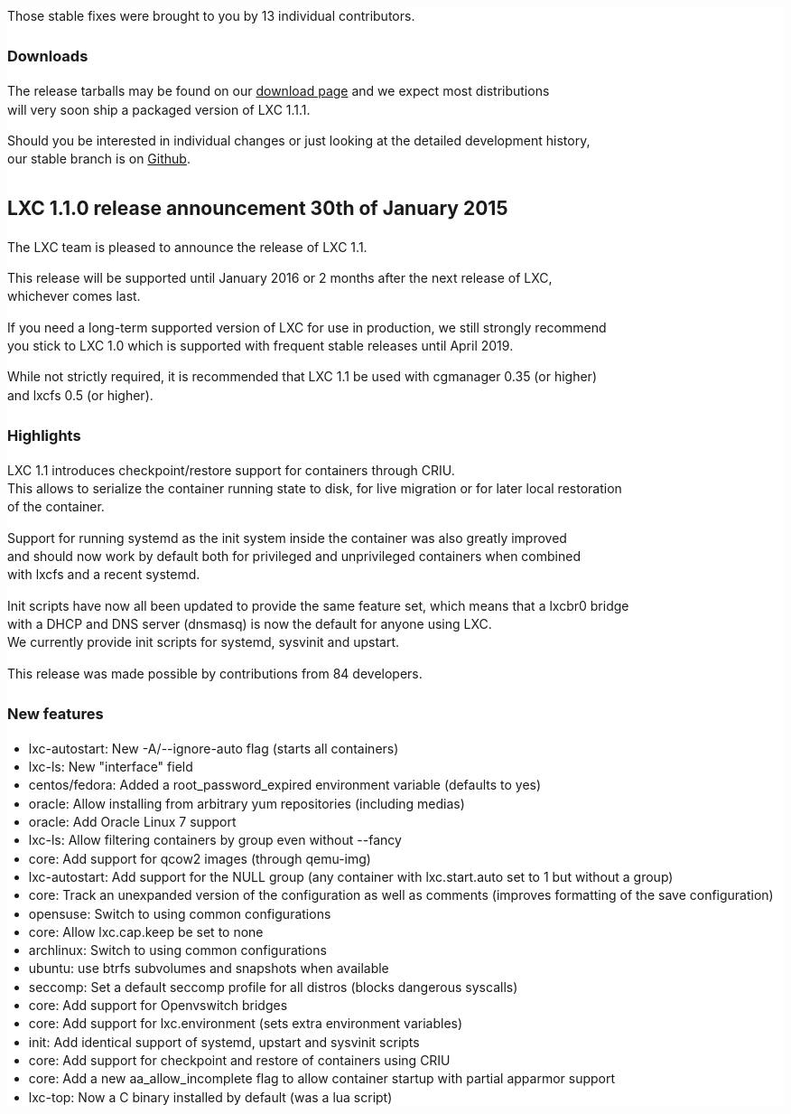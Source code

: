 Those stable fixes were brought to you by 13 individual contributors.

### Downloads
The release tarballs may be found on our [download page](/lxc/downloads) and we expect most distributions  
will very soon ship a packaged version of LXC 1.1.1.

Should you be interested in individual changes or just looking at the detailed development history,  
our stable branch is on [Github](https://github.com/lxc/lxc/tree/stable-1.1).


## LXC 1.1.0 release announcement <span class="text-muted">30th of January 2015</span>
The LXC team is pleased to announce the release of LXC 1.1.

This release will be supported until January 2016 or 2 months after the next release of LXC,  
whichever comes last.

If you need a long-term supported version of LXC for use in production, we still strongly recommend  
you stick to LXC 1.0 which is supported with frequent stable releases until April 2019.


While not strictly required, it is recommended that LXC 1.1 be used with cgmanager 0.35 (or higher)  
and lxcfs 0.5 (or higher).

### Highlights
LXC 1.1 introduces checkpoint/restore support for containers through CRIU.  
This allows to serialize the container running state to disk, for live migration or for later local restoration  
of the container.

Support for running systemd as the init system inside the container was also greatly improved  
and should now work by default both for privileged and unprivileged containers when combined  
with lxcfs and a recent systemd.

Init scripts have now all been updated to provide the same feature set, which means that a lxcbr0 bridge  
with a DHCP and DNS server (dnsmasq) is now the default for anyone using LXC.  
We currently provide init scripts for systemd, sysvinit and upstart.

This release was made possible by contributions from 84 developers.

### New features
 * lxc-autostart: New -A/--ignore-auto flag (starts all containers)
 * lxc-ls: New "interface" field
 * centos/fedora: Added a root\_password\_expired environment variable (defaults to yes)
 * oracle: Allow installing from arbitrary yum repositories (including medias)
 * oracle: Add Oracle Linux 7 support
 * lxc-ls: Allow filtering containers by group even without --fancy
 * core: Add support for qcow2 images (through qemu-img)
 * lxc-autostart: Add support for the NULL group (any container with lxc.start.auto set to 1 but without a group)
 * core: Track an unexpanded version of the configuration as well as comments (improves formatting of the save configuration)
 * opensuse: Switch to using common configurations
 * core: Allow lxc.cap.keep be set to none
 * archlinux: Switch to using common configurations
 * ubuntu: use btrfs subvolumes and snapshots when available
 * seccomp: Set a default seccomp profile for all distros (blocks dangerous syscalls)
 * core: Add support for Openvswitch bridges
 * core: Add support for lxc.environment (sets extra environment variables)
 * init: Add identical support of systemd, upstart and sysvinit scripts
 * core: Add support for checkpoint and restore of containers using CRIU
 * core: Add a new aa\_allow\_incomplete flag to allow container startup with partial apparmor support
 * lxc-top: Now a C binary installed by default (was a lua script)